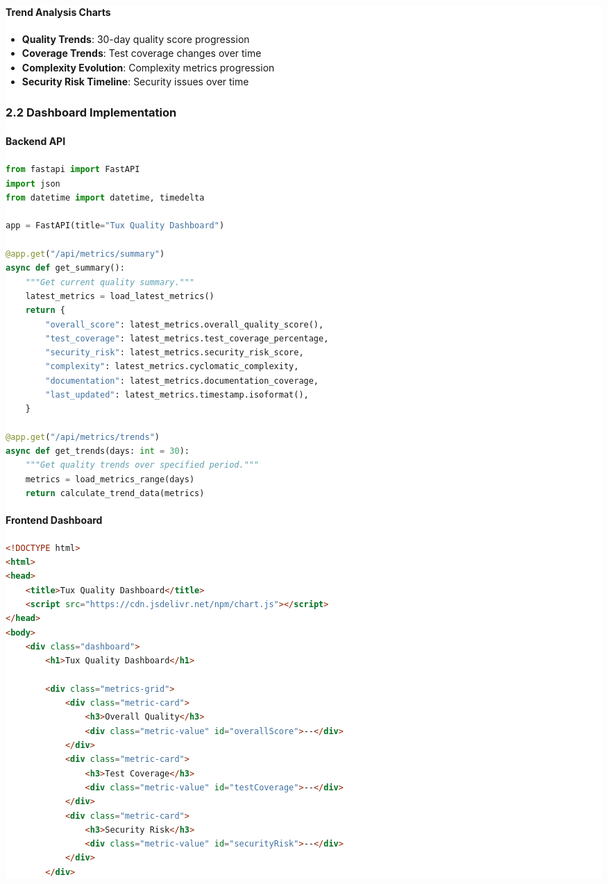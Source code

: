 #### Trend Analysis Charts

- **Quality Trends**: 30-day quality score progression
- **Coverage Trends**: Test coverage changes over time
- **Complexity Evolution**: Complexity metrics progression
- **Security Risk Timeline**: Security issues over time

### 2.2 Dashboard Implementation

#### Backend API

```python
from fastapi import FastAPI
import json
from datetime import datetime, timedelta

app = FastAPI(title="Tux Quality Dashboard")

@app.get("/api/metrics/summary")
async def get_summary():
    """Get current quality summary."""
    latest_metrics = load_latest_metrics()
    return {
        "overall_score": latest_metrics.overall_quality_score(),
        "test_coverage": latest_metrics.test_coverage_percentage,
        "security_risk": latest_metrics.security_risk_score,
        "complexity": latest_metrics.cyclomatic_complexity,
        "documentation": latest_metrics.documentation_coverage,
        "last_updated": latest_metrics.timestamp.isoformat(),
    }

@app.get("/api/metrics/trends")
async def get_trends(days: int = 30):
    """Get quality trends over specified period."""
    metrics = load_metrics_range(days)
    return calculate_trend_data(metrics)
```

#### Frontend Dashboard

```html
<!DOCTYPE html>
<html>
<head>
    <title>Tux Quality Dashboard</title>
    <script src="https://cdn.jsdelivr.net/npm/chart.js"></script>
</head>
<body>
    <div class="dashboard">
        <h1>Tux Quality Dashboard</h1>
        
        <div class="metrics-grid">
            <div class="metric-card">
                <h3>Overall Quality</h3>
                <div class="metric-value" id="overallScore">--</div>
            </div>
            <div class="metric-card">
                <h3>Test Coverage</h3>
                <div class="metric-value" id="testCoverage">--</div>
            </div>
            <div class="metric-card">
                <h3>Security Risk</h3>
                <div class="metric-value" id="securityRisk">--</div>
            </div>
        </div>
```